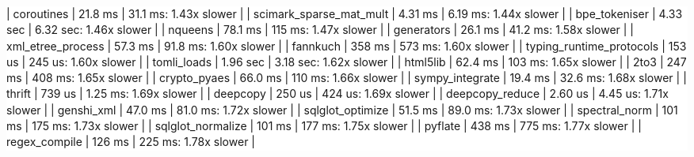 | coroutines                 | 21.8 ms                                                                                                         | 31.1 ms: 1.43x slower                                                                                                 |
| scimark_sparse_mat_mult    | 4.31 ms                                                                                                         | 6.19 ms: 1.44x slower                                                                                                 |
| bpe_tokeniser              | 4.33 sec                                                                                                        | 6.32 sec: 1.46x slower                                                                                                |
| nqueens                    | 78.1 ms                                                                                                         | 115 ms: 1.47x slower                                                                                                  |
| generators                 | 26.1 ms                                                                                                         | 41.2 ms: 1.58x slower                                                                                                 |
| xml_etree_process          | 57.3 ms                                                                                                         | 91.8 ms: 1.60x slower                                                                                                 |
| fannkuch                   | 358 ms                                                                                                          | 573 ms: 1.60x slower                                                                                                  |
| typing_runtime_protocols   | 153 us                                                                                                          | 245 us: 1.60x slower                                                                                                  |
| tomli_loads                | 1.96 sec                                                                                                        | 3.18 sec: 1.62x slower                                                                                                |
| html5lib                   | 62.4 ms                                                                                                         | 103 ms: 1.65x slower                                                                                                  |
| 2to3                       | 247 ms                                                                                                          | 408 ms: 1.65x slower                                                                                                  |
| crypto_pyaes               | 66.0 ms                                                                                                         | 110 ms: 1.66x slower                                                                                                  |
| sympy_integrate            | 19.4 ms                                                                                                         | 32.6 ms: 1.68x slower                                                                                                 |
| thrift                     | 739 us                                                                                                          | 1.25 ms: 1.69x slower                                                                                                 |
| deepcopy                   | 250 us                                                                                                          | 424 us: 1.69x slower                                                                                                  |
| deepcopy_reduce            | 2.60 us                                                                                                         | 4.45 us: 1.71x slower                                                                                                 |
| genshi_xml                 | 47.0 ms                                                                                                         | 81.0 ms: 1.72x slower                                                                                                 |
| sqlglot_optimize           | 51.5 ms                                                                                                         | 89.0 ms: 1.73x slower                                                                                                 |
| spectral_norm              | 101 ms                                                                                                          | 175 ms: 1.73x slower                                                                                                  |
| sqlglot_normalize          | 101 ms                                                                                                          | 177 ms: 1.75x slower                                                                                                  |
| pyflate                    | 438 ms                                                                                                          | 775 ms: 1.77x slower                                                                                                  |
| regex_compile              | 126 ms                                                                                                          | 225 ms: 1.78x slower                                                                                                  |